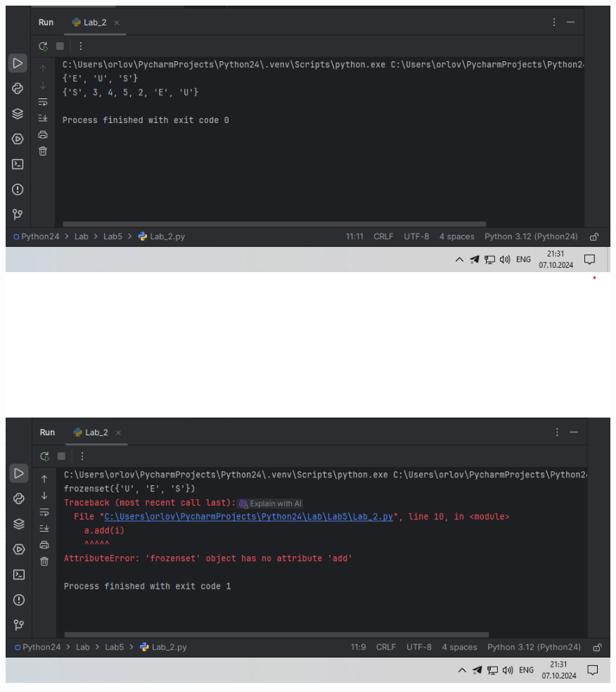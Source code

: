 ![Меню](https://github.com/Tureckij/Software_Engineering/blob/Тема_5/5_module/L2_1.png)
![Меню](https://github.com/Tureckij/Software_Engineering/blob/Тема_5/5_module/L2_2.png)
